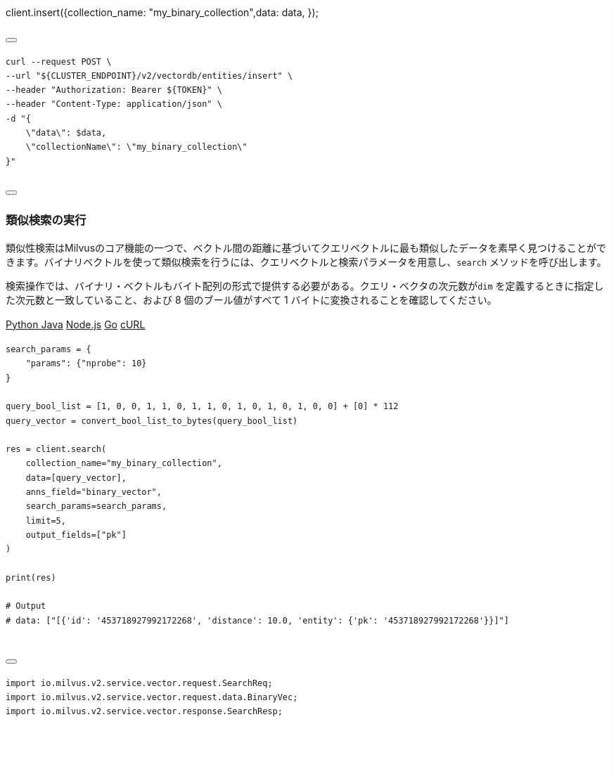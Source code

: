 client.<span class="hljs-title function_">insert</span>({​
  <span class="hljs-attr">collection_name</span>: <span class="hljs-string">&quot;my_binary_collection&quot;</span>,​
  <span class="hljs-attr">data</span>: data,​
});​

<button class="copy-code-btn"></button></code></pre>
<pre><code translate="no" class="language-curl">curl --request POST \​
--url <span class="hljs-string">&quot;<span class="hljs-variable">${CLUSTER_ENDPOINT}</span>/v2/vectordb/entities/insert&quot;</span> \​
--header <span class="hljs-string">&quot;Authorization: Bearer <span class="hljs-variable">${TOKEN}</span>&quot;</span> \​
--header <span class="hljs-string">&quot;Content-Type: application/json&quot;</span> \​
-d <span class="hljs-string">&quot;{​
    \&quot;data\&quot;: <span class="hljs-variable">$data</span>,​
    \&quot;collectionName\&quot;: \&quot;my_binary_collection\&quot;​
}&quot;</span>​

<button class="copy-code-btn"></button></code></pre>
<h3 id="Perform-similarity-search​" class="common-anchor-header">類似検索の実行</h3><p>類似性検索はMilvusのコア機能の一つで、ベクトル間の距離に基づいてクエリベクトルに最も類似したデータを素早く見つけることができます。バイナリベクトルを使って類似検索を行うには、クエリベクトルと検索パラメータを用意し、<code translate="no">search</code> メソッドを呼び出します。</p>
<p>検索操作では、バイナリ・ベクトルもバイト配列の形式で提供する必要がある。クエリ・ベクタの次元数が<code translate="no">dim</code> を定義するときに指定した次元数と一致していること、および 8 個のブール値がすべて 1 バイトに変換されることを確認してください。</p>
<div class="multipleCode">
 <a href="#python">Python </a> <a href="#java">Java</a> <a href="#javascript">Node.js</a> <a href="#go">Go</a> <a href="#curl">cURL</a></div>
<pre><code translate="no" class="language-python">search_params = {​
    <span class="hljs-string">&quot;params&quot;</span>: {<span class="hljs-string">&quot;nprobe&quot;</span>: 10}​
}​
​
query_bool_list = [1, 0, 0, 1, 1, 0, 1, 1, 0, 1, 0, 1, 0, 1, 0, 0] + [0] * 112​
query_vector = convert_bool_list_to_bytes(query_bool_list)​
​
res = client.search(​
    collection_name=<span class="hljs-string">&quot;my_binary_collection&quot;</span>,​
    data=[query_vector],​
    anns_field=<span class="hljs-string">&quot;binary_vector&quot;</span>,​
    search_params=search_params,​
    <span class="hljs-built_in">limit</span>=5,​
    output_fields=[<span class="hljs-string">&quot;pk&quot;</span>]​
)​
​
<span class="hljs-built_in">print</span>(res)​
​
<span class="hljs-comment"># Output​</span>
<span class="hljs-comment"># data: [&quot;[{&#x27;id&#x27;: &#x27;453718927992172268&#x27;, &#x27;distance&#x27;: 10.0, &#x27;entity&#x27;: {&#x27;pk&#x27;: &#x27;453718927992172268&#x27;}}]&quot;] ​</span>

<button class="copy-code-btn"></button></code></pre>
<pre><code translate="no" class="language-java"><span class="hljs-keyword">import</span> io.<span class="hljs-property">milvus</span>.<span class="hljs-property">v2</span>.<span class="hljs-property">service</span>.<span class="hljs-property">vector</span>.<span class="hljs-property">request</span>.<span class="hljs-property">SearchReq</span>;​
<span class="hljs-keyword">import</span> io.<span class="hljs-property">milvus</span>.<span class="hljs-property">v2</span>.<span class="hljs-property">service</span>.<span class="hljs-property">vector</span>.<span class="hljs-property">request</span>.<span class="hljs-property">data</span>.<span class="hljs-property">BinaryVec</span>;​
<span class="hljs-keyword">import</span> io.<span class="hljs-property">milvus</span>.<span class="hljs-property">v2</span>.<span class="hljs-property">service</span>.<span class="hljs-property">vector</span>.<span class="hljs-property">response</span>.<span class="hljs-property">SearchResp</span>;​
​